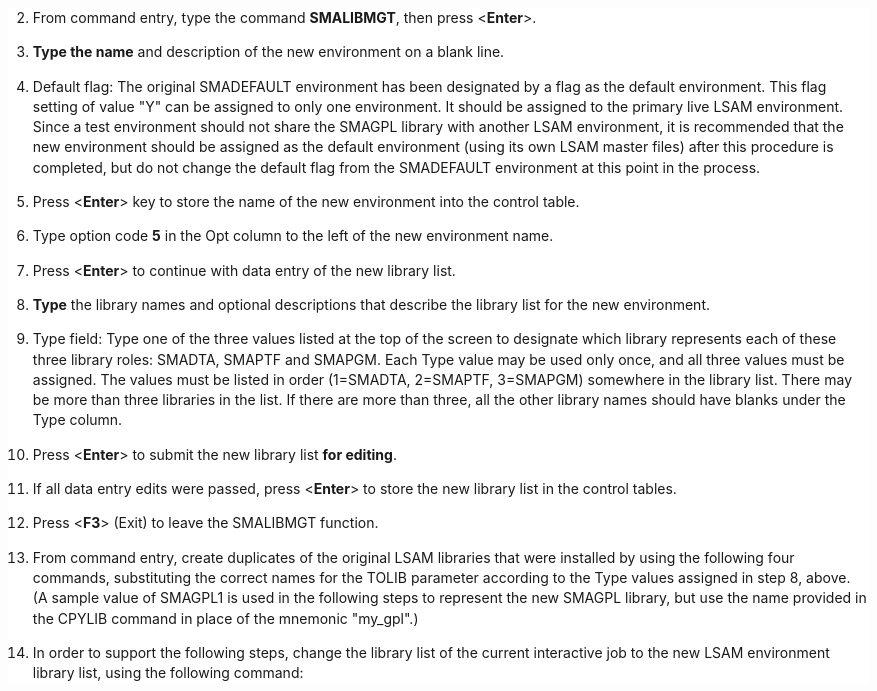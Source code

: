 2.  From command entry, type the command **SMALIBMGT**, then press
    \<**Enter**\>.

3.  **Type the name** and description of the new environment on a blank
    line.

4.  Default flag: The original SMADEFAULT environment has been
    designated by a flag as the default environment. This flag setting
    of value \"Y\" can be assigned to only one environment. It should be
    assigned to the primary live LSAM environment. Since a test
    environment should not share the SMAGPL library with another LSAM
    environment, it is recommended that the new environment should be
    assigned as the default environment (using its own LSAM master
    files) after this procedure is completed, but do not change the
    default flag from the SMADEFAULT environment at this point in the
    process.

5.  Press \<**Enter**\> key to store the name of the new environment
    into the control table.

6.  Type option code **5** in the Opt column to the left of the new
    environment name.

7.  Press \<**Enter**\> to continue with data entry of the new library
    list.

8.  **Type** the library names and optional descriptions that describe
    the library list for the new environment.

9.  Type field: Type one of the three values listed at the top of the
    screen to designate which library represents each of these three
    library roles: SMADTA, SMAPTF and SMAPGM. Each Type value may be
    used only once, and all three values must be assigned. The values
    must be listed in order (1=SMADTA, 2=SMAPTF, 3=SMAPGM) somewhere in
    the library list. There may be more than three libraries in the
    list. If there are more than three, all the other library names
    should have blanks under the Type column.

10. Press \<**Enter**\> to submit the new library list **for editing**.

11. If all data entry edits were passed, press \<**Enter**\> to store
    the new library list in the control tables.

12. Press \<**F3**\> (Exit) to leave the SMALIBMGT function.

13. From command entry, create duplicates of the original LSAM libraries
    that were installed by using the following four commands,
    substituting the correct names for the TOLIB parameter according to
    the Type values assigned in step 8, above. (A sample value of
    SMAGPL1 is used in the following steps to represent the new SMAGPL
    library, but use the name provided in the CPYLIB command in place of
    the mnemonic \"my_gpl\".)

14. In order to support the following steps, change the library list of
    the current interactive job to the new LSAM environment library
    list, using the following command:
